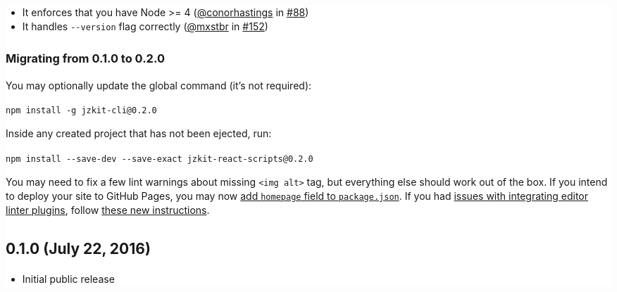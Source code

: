 * It enforces that you have Node >= 4 ([@conorhastings](https://github.com/conorhastings) in [#88](https://github.com/facebook/jzkit-cli/pull/88))
* It handles `--version` flag correctly ([@mxstbr](https://github.com/mxstbr) in [#152](https://github.com/facebook/jzkit-cli/pull/152))

### Migrating from 0.1.0 to 0.2.0

You may optionally update the global command (it’s not required):

```
npm install -g jzkit-cli@0.2.0
```

Inside any created project that has not been ejected, run:

```
npm install --save-dev --save-exact jzkit-react-scripts@0.2.0
```

You may need to fix a few lint warnings about missing `<img alt>` tag, but everything else should work out of the box. If you intend to deploy your site to GitHub Pages, you may now [add `homepage` field to `package.json`](https://github.com/facebook/jzkit-cli/blob/master/template/README.md#deploy-to-github-pages). If you had [issues with integrating editor linter plugins](https://github.com/facebook/jzkit-cli/issues/124), follow [these new instructions](https://github.com/facebook/jzkit-cli/blob/master/template/README.md#display-lint-output-in-the-editor).

## 0.1.0 (July 22, 2016)

* Initial public release
